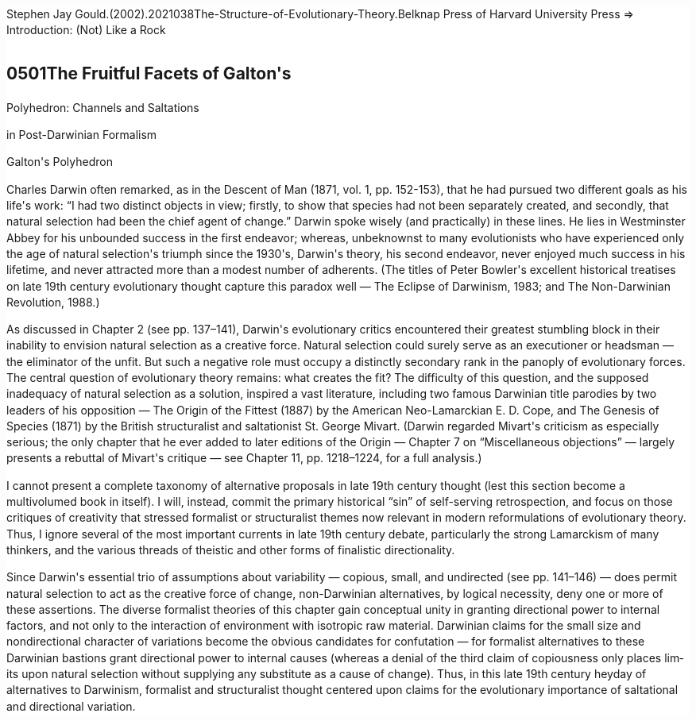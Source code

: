 Stephen Jay Gould.(2002).2021038The-Structure-of-Evolutionary-Theory.Belknap Press of Harvard University Press => Introduction: (Not) Like a Rock

## 0501The Fruitful Facets of Galton's

Polyhedron: Channels and Saltations

in Post-Darwinian Formalism





Galton's Polyhedron





Charles Darwin often remarked, as in the Descent of Man (1871, vol. 1, pp. 152-153), that he had pursued two different goals as his life's work: “I had two distinct objects in view; firstly, to show that species had not been sep­arately created, and secondly, that natural selection had been the chief agent of change.” Darwin spoke wisely (and practically) in these lines. He lies in Westminster Abbey for his unbounded success in the first endeavor; whereas, unbeknownst to many evolutionists who have experienced only the age of natural selection's triumph since the 1930's, Darwin's theory, his second en­deavor, never enjoyed much success in his lifetime, and never attracted more than a modest number of adherents. (The titles of Peter Bowler's excellent his­torical treatises on late 19th century evolutionary thought capture this para­dox well — The Eclipse of Darwinism, 1983; and The Non-Darwinian Revo­lution, 1988.)

As discussed in Chapter 2 (see pp. 137–141), Darwin's evolutionary critics encountered their greatest stumbling block in their inability to envision natu­ral selection as a creative force. Natural selection could surely serve as an executioner or headsman — the eliminator of the unfit. But such a negative role must occupy a distinctly secondary rank in the panoply of evolutionary forces. The central question of evolutionary theory remains: what creates the fit? The difficulty of this question, and the supposed inadequacy of natural se­lection as a solution, inspired a vast literature, including two famous Darwin­ian title parodies by two leaders of his opposition — The Origin of the Fittest (1887) by the American Neo-Lamarckian E. D. Cope, and The Genesis of Species (1871) by the British structuralist and saltationist St. George Mivart. (Darwin regarded Mivart's criticism as especially serious; the only chapter that he ever added to later editions of the Origin — Chapter 7 on “Miscel­laneous objections” — largely presents a rebuttal of Mivart's critique — see Chapter 11, pp. 1218–1224, for a full analysis.)

I cannot present a complete taxonomy of alternative proposals in late 19th century thought (lest this section become a multivolumed book in itself). I will, instead, commit the primary historical “sin” of self-serving retrospec­tion, and focus on those critiques of creativity that stressed formalist or structuralist themes now relevant in modern reformulations of evolutionary theory. Thus, I ignore several of the most important currents in late 19th cen­tury debate, particularly the strong Lamarckism of many thinkers, and the various threads of theistic and other forms of finalistic directionality.

Since Darwin's essential trio of assumptions about variability — copious, small, and undirected (see pp. 141–146) — does permit natural selection to act as the creative force of change, non-Darwinian alternatives, by logical neces­sity, deny one or more of these assertions. The diverse formalist theories of this chapter gain conceptual unity in granting directional power to internal factors, and not only to the interaction of environment with isotropic raw material. Darwinian claims for the small size and nondirectional character of variations become the obvious candidates for confutation — for formalist alternatives to these Darwinian bastions grant directional power to inter­nal causes (whereas a denial of the third claim of copiousness only places lim­its upon natural selection without supplying any substitute as a cause of change). Thus, in this late 19th century heyday of alternatives to Darwinism, formalist and structuralist thought centered upon claims for the evolutionary importance of saltational and directional variation.
